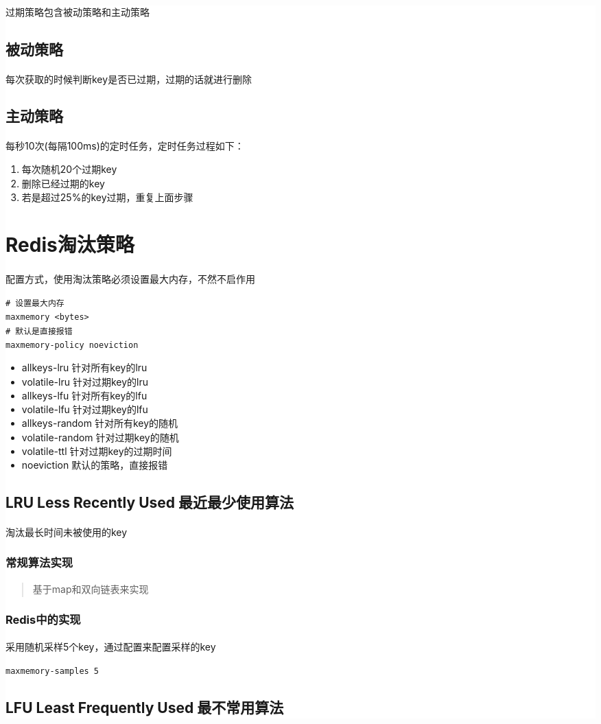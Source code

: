 过期策略包含被动策略和主动策略

## 被动策略

每次获取的时候判断key是否已过期，过期的话就进行删除

## 主动策略

每秒10次(每隔100ms)的定时任务，定时任务过程如下：

1. 每次随机20个过期key
2. 删除已经过期的key
3. 若是超过25%的key过期，重复上面步骤

# Redis淘汰策略

配置方式，使用淘汰策略必须设置最大内存，不然不启作用

```properties
# 设置最大内存
maxmemory <bytes>
# 默认是直接报错
maxmemory-policy noeviction
```

* allkeys-lru 针对所有key的lru
* volatile-lru 针对过期key的lru
* allkeys-lfu 针对所有key的lfu
* volatile-lfu 针对过期key的lfu
* allkeys-random 针对所有key的随机
* volatile-random 针对过期key的随机
* volatile-ttl 针对过期key的过期时间
* noeviction 默认的策略，直接报错

## LRU Less Recently Used 最近最少使用算法

淘汰最长时间未被使用的key

### 常规算法实现

> 基于map和双向链表来实现



### Redis中的实现

采用随机采样5个key，通过配置来配置采样的key

```properties
maxmemory-samples 5
```



## LFU  Least Frequently Used 最不常用算法
